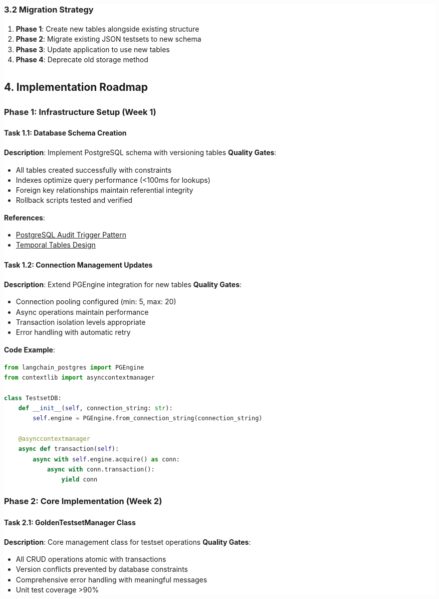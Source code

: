 ### 3.2 Migration Strategy

1. **Phase 1**: Create new tables alongside existing structure
2. **Phase 2**: Migrate existing JSON testsets to new schema
3. **Phase 3**: Update application to use new tables
4. **Phase 4**: Deprecate old storage method

## 4. Implementation Roadmap

### Phase 1: Infrastructure Setup (Week 1)

#### Task 1.1: Database Schema Creation
**Description**: Implement PostgreSQL schema with versioning tables
**Quality Gates**:
- All tables created successfully with constraints
- Indexes optimize query performance (<100ms for lookups)
- Foreign key relationships maintain referential integrity
- Rollback scripts tested and verified

**References**:
- [PostgreSQL Audit Trigger Pattern](https://wiki.postgresql.org/wiki/Audit_trigger)
- [Temporal Tables Design](https://www.postgresql.org/docs/current/ddl-partitioning.html)

#### Task 1.2: Connection Management Updates
**Description**: Extend PGEngine integration for new tables
**Quality Gates**:
- Connection pooling configured (min: 5, max: 20)
- Async operations maintain performance
- Transaction isolation levels appropriate
- Error handling with automatic retry

**Code Example**:
```python
from langchain_postgres import PGEngine
from contextlib import asynccontextmanager

class TestsetDB:
    def __init__(self, connection_string: str):
        self.engine = PGEngine.from_connection_string(connection_string)

    @asynccontextmanager
    async def transaction(self):
        async with self.engine.acquire() as conn:
            async with conn.transaction():
                yield conn
```

### Phase 2: Core Implementation (Week 2)

#### Task 2.1: GoldenTestsetManager Class
**Description**: Core management class for testset operations
**Quality Gates**:
- All CRUD operations atomic with transactions
- Version conflicts prevented by database constraints
- Comprehensive error handling with meaningful messages
- Unit test coverage >90%
